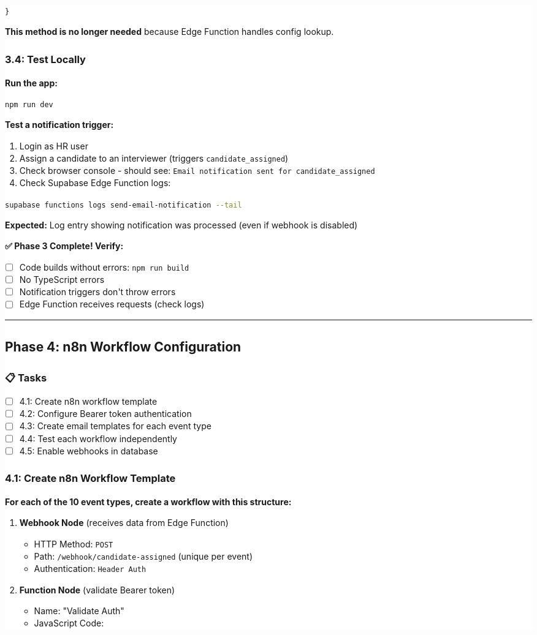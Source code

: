 ```typescript
}
```

**This method is no longer needed** because Edge Function handles config lookup.

### 3.4: Test Locally

**Run the app:**

```bash
npm run dev
```

**Test a notification trigger:**

1. Login as HR user
2. Assign a candidate to an interviewer (triggers `candidate_assigned`)
3. Check browser console - should see: `Email notification sent for candidate_assigned`
4. Check Supabase Edge Function logs:

```bash
supabase functions logs send-email-notification --tail
```

**Expected:** Log entry showing notification was processed (even if webhook is disabled)

**✅ Phase 3 Complete! Verify:**

- [ ] Code builds without errors: `npm run build`
- [ ] No TypeScript errors
- [ ] Notification triggers don't throw errors
- [ ] Edge Function receives requests (check logs)

---

## Phase 4: n8n Workflow Configuration

### 📋 Tasks

- [ ] 4.1: Create n8n workflow template
- [ ] 4.2: Configure Bearer token authentication
- [ ] 4.3: Create email templates for each event type
- [ ] 4.4: Test each workflow independently
- [ ] 4.5: Enable webhooks in database

### 4.1: Create n8n Workflow Template

**For each of the 10 event types, create a workflow with this structure:**

1. **Webhook Node** (receives data from Edge Function)
   - HTTP Method: `POST`
   - Path: `/webhook/candidate-assigned` (unique per event)
   - Authentication: `Header Auth`

2. **Function Node** (validate Bearer token)
   - Name: "Validate Auth"
   - JavaScript Code:
